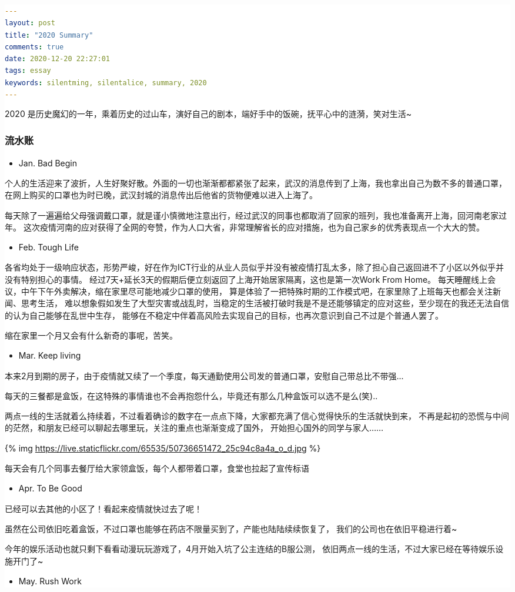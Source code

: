 ```yaml
---
layout: post
title: "2020 Summary"
comments: true
date: 2020-12-20 22:27:01
tags: essay
keywords: silentming, silentalice, summary, 2020
---
```


2020 是历史魔幻的一年，乘着历史的过山车，演好自己的剧本，端好手中的饭碗，抚平心中的涟漪，笑对生活~



### 流水账

* Jan. Bad Begin

个人的生活迎来了波折，人生好聚好散。外面的一切也渐渐都都紧张了起来，武汉的消息传到了上海，我也拿出自己为数不多的普通口罩，
在网上购买的口罩也为时已晚，武汉封城的消息传出后他省的货物便难以进入上海了。

每天除了一遍遍给父母强调戴口罩，就是谨小慎微地注意出行，经过武汉的同事也都取消了回家的班列，我也准备离开上海，回河南老家过年。
这次疫情河南的应对获得了全网的夸赞，作为人口大省，非常理解省长的应对措施，也为自己家乡的优秀表现点一个大大的赞。

* Feb. Tough Life

各省均处于一级响应状态，形势严峻，好在作为ICT行业的从业人员似乎并没有被疫情打乱太多，除了担心自己返回进不了小区以外似乎并没有特别担心的事情。
经过7天+延长3天的假期后便立刻返回了上海开始居家隔离，这也是第一次Work From Home。 每天睡醒线上会议，中午下午外卖解决，缩在家里尽可能地减少口罩的使用，
算是体验了一把特殊时期的工作模式吧，在家里除了上班每天也都会关注新闻、思考生活，
难以想象假如发生了大型灾害或战乱时，当稳定的生活被打破时我是不是还能够镇定的应对这些，至少现在的我还无法自信的认为自己能够在乱世中生存，
能够在不稳定中伴着高风险去实现自己的目标，也再次意识到自己不过是个普通人罢了。

缩在家里一个月又会有什么新奇的事呢，苦笑。

* Mar. Keep living

本来2月到期的房子，由于疫情就又续了一个季度，每天通勤使用公司发的普通口罩，安慰自己带总比不带强...

每天的三餐都是盒饭，在这特殊的事情谁也不会再抱怨什么，毕竟还有那么几种盒饭可以选不是么(笑)..

两点一线的生活就着么持续着，不过看着确诊的数字在一点点下降，大家都充满了信心觉得快乐的生活就快到来，
不再是起初的恐慌与中间的茫然，和朋友已经可以聊起去哪里玩，关注的重点也渐渐变成了国外，
开始担心国外的同学与家人……

{% img https://live.staticflickr.com/65535/50736651472_25c94c8a4a_o_d.jpg %}

每天会有几个同事去餐厅给大家领盒饭，每个人都带着口罩，食堂也拉起了宣传标语

* Apr. To Be Good

已经可以去其他的小区了！看起来疫情就快过去了呢！

虽然在公司依旧吃着盒饭，不过口罩也能够在药店不限量买到了，产能也陆陆续续恢复了，
我们的公司也在依旧平稳进行着~

今年的娱乐活动也就只剩下看看动漫玩玩游戏了，4月开始入坑了公主连结的B服公测，
依旧两点一线的生活，不过大家已经在等待娱乐设施开门了~

* May. Rush Work

